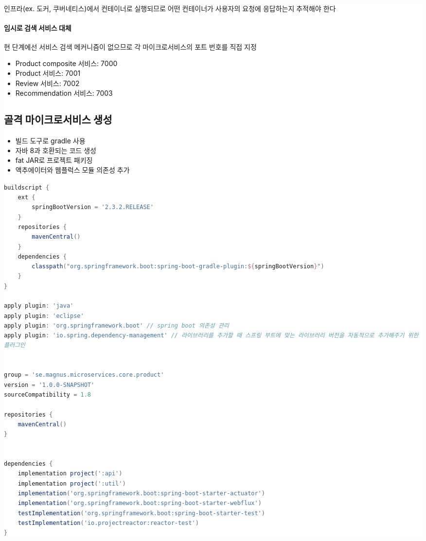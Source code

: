인프라(ex. 도커, 쿠버네티스)에서 컨테이너로 실행되므로 어떤 컨테이너가 사용자의 요청에 응답하는지 추적해야 한다

#### 임시로 검색 서비스 대체

현 단계에선 서비스 검색 메커니즘이 없으므로 각 마이크로서비스의 포트 번호를 직접 지정

- Product composite 서비스: 7000
- Product 서비스: 7001
- Review 서비스: 7002
- Recommendation 서비스: 7003

## 골격 마이크로서비스 생성

- 빌드 도구로 gradle 사용
- 자바 8과 호환되는 코드 생성
- fat JAR로 프로젝트 패키징
- 액추에이터와 웹플럭스 모듈 의존성 추가

```groovy
buildscript {
	ext {
		springBootVersion = '2.3.2.RELEASE'
	}
	repositories {
		mavenCentral()
	}
	dependencies {
		classpath("org.springframework.boot:spring-boot-gradle-plugin:${springBootVersion}")
	}
}

apply plugin: 'java'
apply plugin: 'eclipse'
apply plugin: 'org.springframework.boot' // spring boot 의존성 관리
apply plugin: 'io.spring.dependency-management' // 라이브러리를 추가할 때 스프링 부트에 맞는 라이브러리 버전을 자동적으로 추가해주기 위한 플러그인


group = 'se.magnus.microservices.core.product'
version = '1.0.0-SNAPSHOT'
sourceCompatibility = 1.8

repositories {
	mavenCentral()
}


dependencies {
	implementation project(':api')
	implementation project(':util')
	implementation('org.springframework.boot:spring-boot-starter-actuator')
	implementation('org.springframework.boot:spring-boot-starter-webflux')
	testImplementation('org.springframework.boot:spring-boot-starter-test')
	testImplementation('io.projectreactor:reactor-test')
}

```
